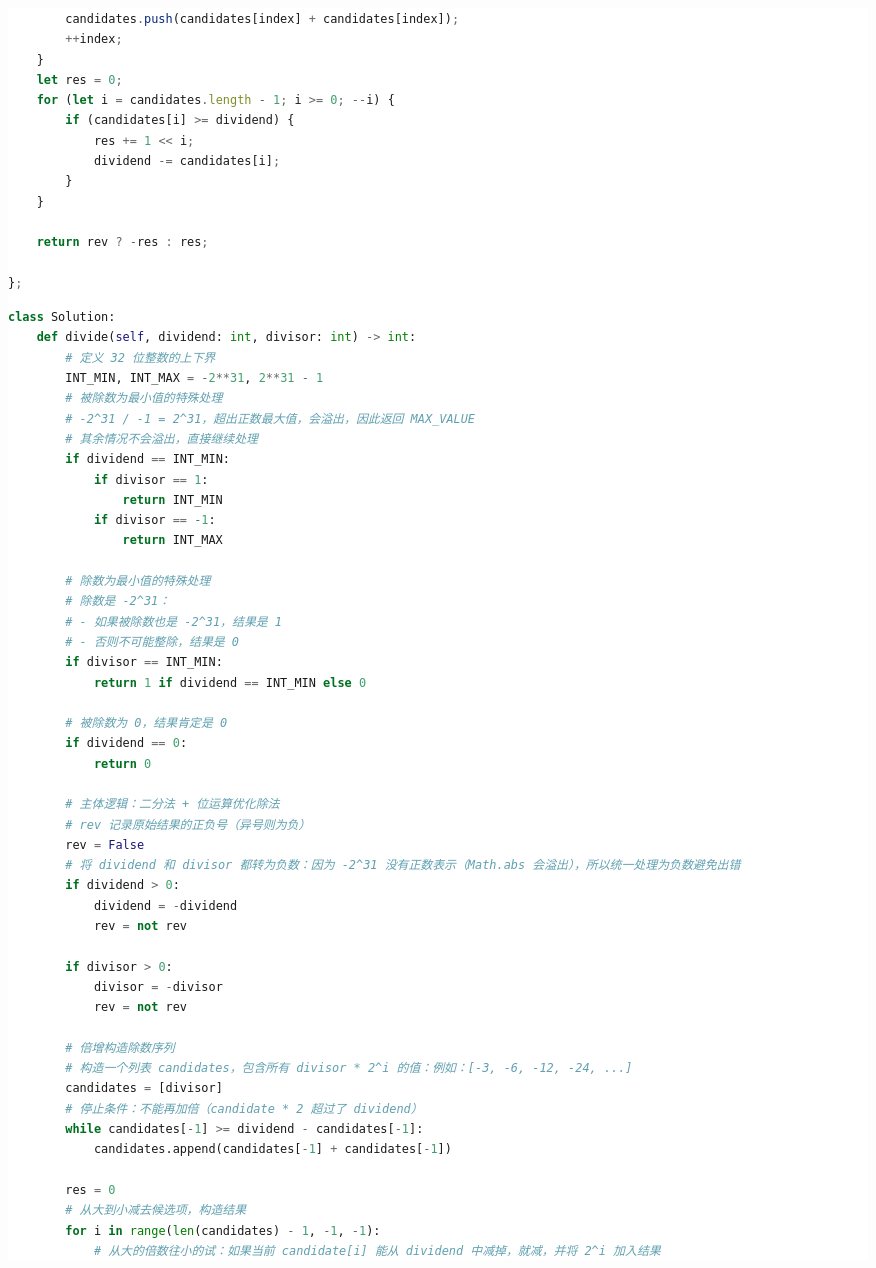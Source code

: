 ```js
        candidates.push(candidates[index] + candidates[index]);
        ++index;
    }
    let res = 0;
    for (let i = candidates.length - 1; i >= 0; --i) {
        if (candidates[i] >= dividend) {
            res += 1 << i;
            dividend -= candidates[i];
        }
    }

    return rev ? -res : res;

};
```
```python
class Solution:
    def divide(self, dividend: int, divisor: int) -> int:
        # 定义 32 位整数的上下界
        INT_MIN, INT_MAX = -2**31, 2**31 - 1
        # 被除数为最小值的特殊处理
        # -2^31 / -1 = 2^31，超出正数最大值，会溢出，因此返回 MAX_VALUE
        # 其余情况不会溢出，直接继续处理
        if dividend == INT_MIN:
            if divisor == 1:
                return INT_MIN
            if divisor == -1:
                return INT_MAX
            
        # 除数为最小值的特殊处理
        # 除数是 -2^31：
        # - 如果被除数也是 -2^31，结果是 1
        # - 否则不可能整除，结果是 0
        if divisor == INT_MIN:
            return 1 if dividend == INT_MIN else 0
        
        # 被除数为 0，结果肯定是 0
        if dividend == 0:
            return 0
        
        # 主体逻辑：二分法 + 位运算优化除法
        # rev 记录原始结果的正负号（异号则为负）
        rev = False
        # 将 dividend 和 divisor 都转为负数：因为 -2^31 没有正数表示（Math.abs 会溢出），所以统一处理为负数避免出错
        if dividend > 0:
            dividend = -dividend
            rev = not rev

        if divisor > 0:
            divisor = -divisor
            rev = not rev
        
        # 倍增构造除数序列
        # 构造一个列表 candidates，包含所有 divisor * 2^i 的值：例如：[-3, -6, -12, -24, ...]
        candidates = [divisor]
        # 停止条件：不能再加倍（candidate * 2 超过了 dividend）
        while candidates[-1] >= dividend - candidates[-1]:
            candidates.append(candidates[-1] + candidates[-1])
        
        res = 0
        # 从大到小减去候选项，构造结果
        for i in range(len(candidates) - 1, -1, -1):
            # 从大的倍数往小的试：如果当前 candidate[i] 能从 dividend 中减掉，就减，并将 2^i 加入结果
```